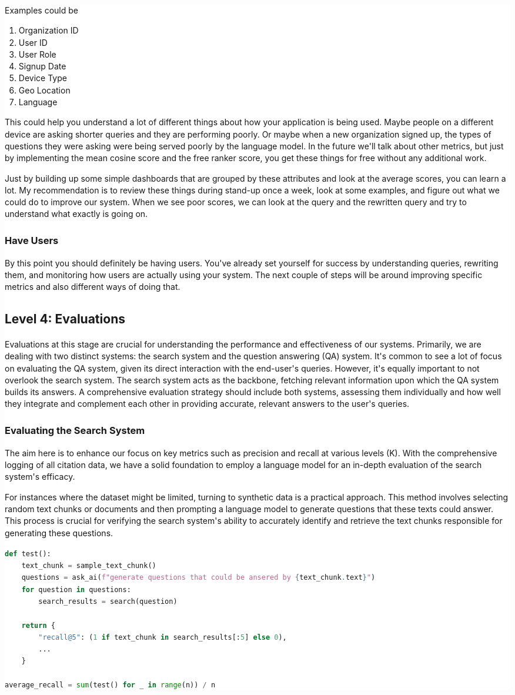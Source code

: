 Examples could be

1. Organization ID
2. User ID
3. User Role
4. Signup Date
5. Device Type
6. Geo Location
7. Language

This could help you understand a lot of different things about how your application is being used. Maybe people on a different device are asking shorter queries and they are performing poorly. Or maybe when a new organization signed up, the types of questions they were asking were being served poorly by the language model. In the future we'll talk about other metrics, but just by implementing the mean cosine score and the free ranker score, you get these things for free without any additional work.

Just by building up some simple dashboards that are grouped by these attributes and look at the average scores, you can learn a lot. My recommendation is to review these things during stand-up once a week, look at some examples, and figure out what we could do to improve our system. When we see poor scores, we can look at the query and the rewritten query and try to understand what exactly is going on.

### Have Users

By this point you should definitely be having users. You've already set yourself for success by understanding queries, rewriting them, and monitoring how users are actually using your system. The next couple of steps will be around improving specific metrics and also different ways of doing that.

## Level 4: Evaluations

Evaluations at this stage are crucial for understanding the performance and effectiveness of our systems. Primarily, we are dealing with two distinct systems: the search system and the question answering (QA) system. It's common to see a lot of focus on evaluating the QA system, given its direct interaction with the end-user's queries. However, it's equally important to not overlook the search system. The search system acts as the backbone, fetching relevant information upon which the QA system builds its answers. A comprehensive evaluation strategy should include both systems, assessing them individually and how well they integrate and complement each other in providing accurate, relevant answers to the user's queries.

### Evaluating the Search System

The aim here is to enhance our focus on key metrics such as precision and recall at various levels (K). With the comprehensive logging of all citation data, we have a solid foundation to employ a language model for an in-depth evaluation of the search system's efficacy.

For instances where the dataset might be limited, turning to synthetic data is a practical approach. This method involves selecting random text chunks or documents and then prompting a language model to generate questions that these texts could answer. This process is crucial for verifying the search system's ability to accurately identify and retrieve the text chunks responsible for generating these questions.

```python
def test():
    text_chunk = sample_text_chunk()
    questions = ask_ai(f"generate questions that could be ansered by {text_chunk.text}")
    for question in questions:
        search_results = search(question)

    return {
        "recall@5": (1 if text_chunk in search_results[:5] else 0),
        ...
    }

average_recall = sum(test() for _ in range(n)) / n
```
